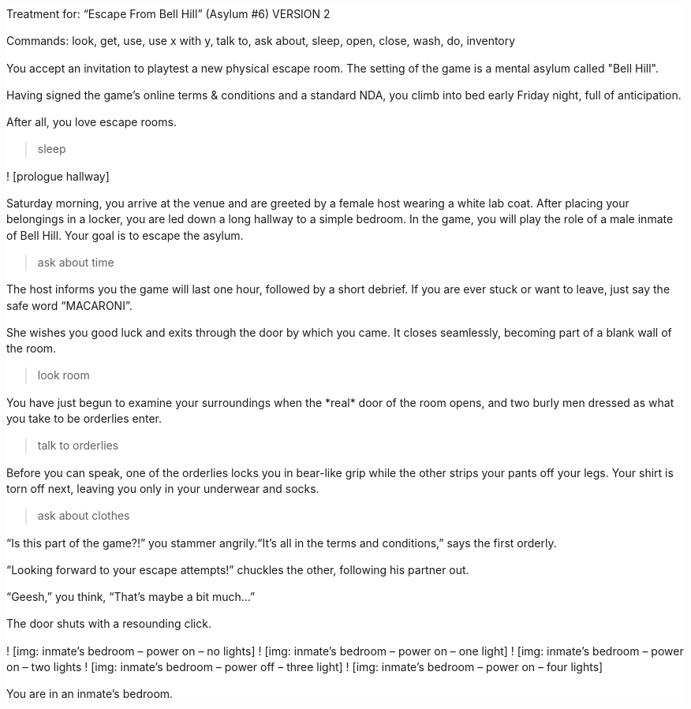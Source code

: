 Treatment for:
“Escape From Bell Hill” (Asylum #6) VERSION 2

Commands: look, get, use, use x with y, talk to, ask about, sleep, open, close, wash, do, inventory

<p>You accept an invitation to playtest a new physical escape room. The setting of the game is a mental asylum called "Bell Hill".</p>

<p>Having signed the game’s online terms & conditions and a standard NDA, you climb into bed early Friday night, full of anticipation.</p>

<p>After all, you love escape rooms.</p>

> sleep

! [prologue hallway]

<p>Saturday morning, you arrive at the venue and are greeted by a female host wearing a white lab coat. After placing your belongings in a locker, you are led down a long hallway to a simple bedroom. In the game, you will play the role of a male inmate of Bell Hill. Your goal is to escape the asylum.</p>

> ask about time

<p>The host informs you the game will last one hour, followed by a short debrief. If you are ever stuck or want to leave, just say the safe word “MACARONI”.</p>

<p>She wishes you good luck and exits through the door by which you came. It closes seamlessly, becoming part of a blank wall of the room.</p>

> look room

<p>You have just begun to examine your surroundings when the *real* door of the room opens, and two burly men dressed as what you take to be orderlies enter.<p/>

> talk to orderlies

<p>Before you can speak, one of the orderlies locks you in bear-like grip while the other strips your pants off your legs. Your shirt is torn off next, leaving you only in your underwear and socks.</p>

> ask about clothes

<p>“Is this part of the game?!” you stammer angrily.</p?

<p>“It’s all in the terms and conditions,” says the first orderly. </p>

<p>“Looking forward to your escape attempts!” chuckles the other, following his partner out.</p>

<p>“Geesh,” you think, “That’s maybe a bit much…”</p>

<p>The door shuts with a resounding click.</p>


! [img: inmate’s bedroom – power on – no lights]
! [img: inmate’s bedroom – power on – one light]
! [img: inmate’s bedroom – power on – two lights
! [img: inmate’s bedroom – power off – three light]
! [img: inmate’s bedroom – power on – four lights]

<p>You are in an inmate’s bedroom.</p>
